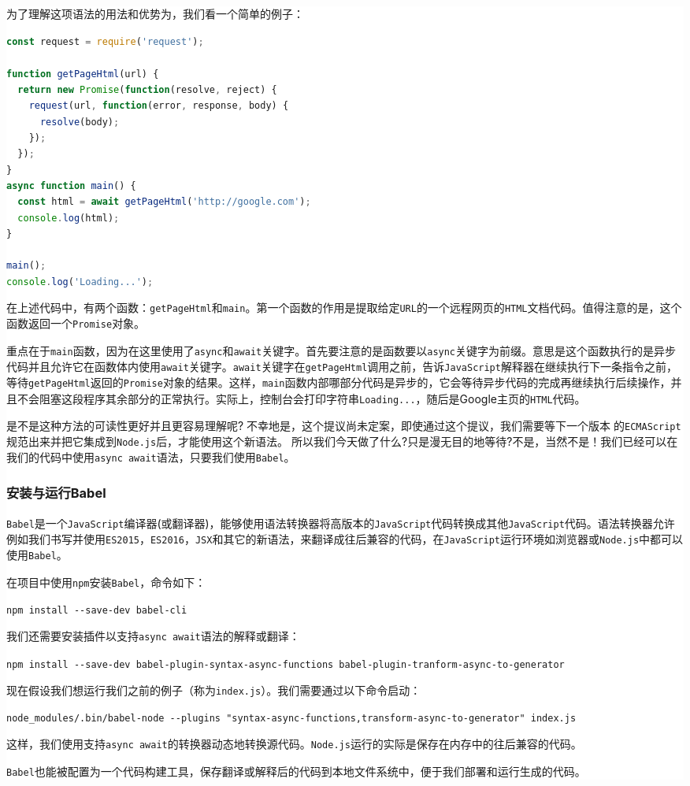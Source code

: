 为了理解这项语法的用法和优势为，我们看一个简单的例子：

```javascript
const request = require('request');

function getPageHtml(url) {
  return new Promise(function(resolve, reject) {
    request(url, function(error, response, body) {
      resolve(body);
    });
  });
}
async function main() {
  const html = await getPageHtml('http://google.com');
  console.log(html);
}

main();
console.log('Loading...');
```

在上述代码中，有两个函数：`getPageHtml`和`main`。第一个函数的作用是提取给定`URL`的一个远程网页的`HTML`文档代码。值得注意的是，这个函数返回一个`Promise`对象。

重点在于`main`函数，因为在这里使用了`async`和`await`关键字。首先要注意的是函数要以`async`关键字为前缀。意思是这个函数执行的是异步代码并且允许它在函数体内使用`await`关键字。`await`关键字在`getPageHtml`调用之前，告诉`JavaScript`解释器在继续执行下一条指令之前，等待`getPageHtml`返回的`Promise`对象的结果。这样，`main`函数内部哪部分代码是异步的，它会等待异步代码的完成再继续执行后续操作，并且不会阻塞这段程序其余部分的正常执行。实际上，控制台会打印字符串`Loading...`，随后是Google主页的`HTML`代码。

是不是这种方法的可读性更好并且更容易理解呢? 不幸地是，这个提议尚未定案，即使通过这个提议，我们需要等下一个版本
的`ECMAScript`规范出来并把它集成到`Node.js`后，才能使用这个新语法。 所以我们今天做了什么?只是漫无目的地等待?不是，当然不是！我们已经可以在我们的代码中使用`async await`语法，只要我们使用`Babel`。

### 安装与运行Babel
`Babel`是一个`JavaScript`编译器(或翻译器)，能够使用语法转换器将高版本的`JavaScript`代码转换成其他`JavaScript`代码。语法转换器允许例如我们书写并使用`ES2015`，`ES2016`，`JSX`和其它的新语法，来翻译成往后兼容的代码，在`JavaScript`运行环境如浏览器或`Node.js`中都可以使用`Babel`。

在项目中使用`npm`安装`Babel`，命令如下：

```
npm install --save-dev babel-cli
```

我们还需要安装插件以支持`async await`语法的解释或翻译：

```
npm install --save-dev babel-plugin-syntax-async-functions babel-plugin-tranform-async-to-generator
```

现在假设我们想运行我们之前的例子（称为`index.js`）。我们需要通过以下命令启动：

```
node_modules/.bin/babel-node --plugins "syntax-async-functions,transform-async-to-generator" index.js
```

这样，我们使用支持`async await`的转换器动态地转换源代码。`Node.js`运行的实际是保存在内存中的往后兼容的代码。

`Babel`也能被配置为一个代码构建工具，保存翻译或解释后的代码到本地文件系统中，便于我们部署和运行生成的代码。
